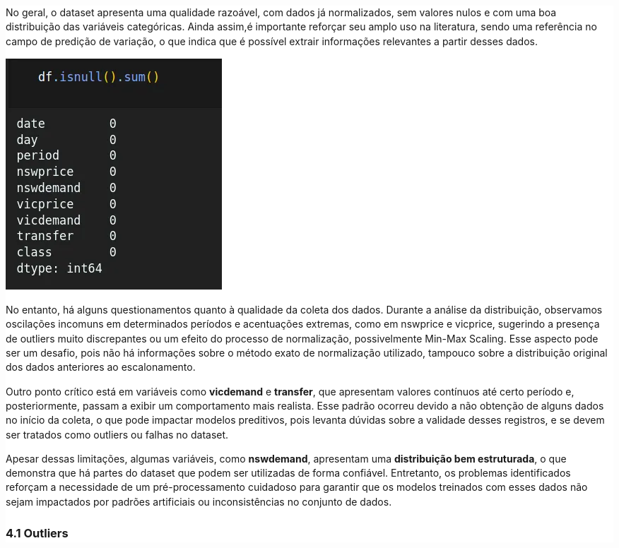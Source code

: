 No geral, o dataset apresenta uma qualidade razoável, com dados já normalizados, sem valores nulos e com uma boa distribuição das variáveis categóricas. Ainda assim,é importante reforçar seu amplo uso na literatura, sendo uma referência no campo de predição de variação, o que indica que é possível extrair informações relevantes a partir desses dados.

![Dados Nulos](./images/02-is_null_sum.webp)

No entanto, há alguns questionamentos quanto à qualidade da coleta dos dados. Durante a análise da distribuição, observamos oscilações incomuns em determinados períodos e acentuações extremas, como em nswprice e vicprice, sugerindo a presença de outliers muito discrepantes ou um efeito do processo de normalização, possivelmente Min-Max Scaling. Esse aspecto pode ser um desafio, pois não há informações sobre o método exato de normalização utilizado, tampouco sobre a distribuição original dos dados anteriores ao escalonamento.

Outro ponto crítico está em variáveis como **vicdemand** e **transfer**, que apresentam valores contínuos até certo período e, posteriormente, passam a exibir um comportamento mais realista. Esse padrão ocorreu devido a não obtenção de alguns dados no início da coleta, o que pode impactar modelos preditivos, pois levanta dúvidas sobre a validade desses registros, e se devem ser tratados como outliers ou falhas no dataset.

Apesar dessas limitações, algumas variáveis, como **nswdemand**, apresentam uma **distribuição bem estruturada**, o que demonstra que há partes do dataset que podem ser utilizadas de forma confiável. Entretanto, os problemas identificados reforçam a necessidade de um pré-processamento cuidadoso para garantir que os modelos treinados com esses dados não sejam impactados por padrões artificiais ou inconsistências no conjunto de dados.

### 4.1 Outliers
